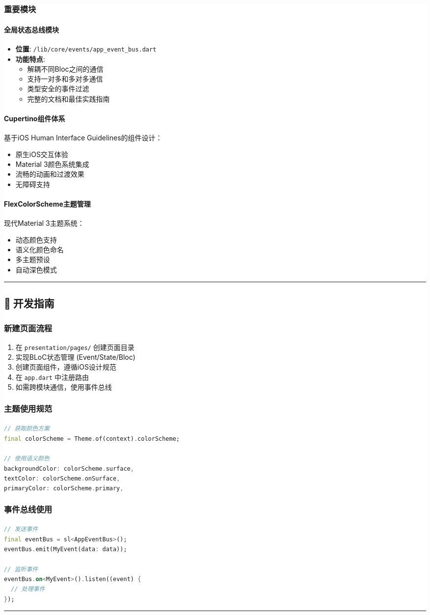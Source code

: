 ### 重要模块

#### 全局状态总线模块
- **位置**: `/lib/core/events/app_event_bus.dart`
- **功能特点**:
  - 解耦不同Bloc之间的通信
  - 支持一对多和多对多通信
  - 类型安全的事件过滤
  - 完整的文档和最佳实践指南

#### Cupertino组件体系
基于iOS Human Interface Guidelines的组件设计：
- 原生iOS交互体验
- Material 3颜色系统集成
- 流畅的动画和过渡效果
- 无障碍支持

#### FlexColorScheme主题管理
现代Material 3主题系统：
- 动态颜色支持
- 语义化颜色命名
- 多主题预设
- 自动深色模式

---

## 🔧 开发指南

### 新建页面流程
1. 在 `presentation/pages/` 创建页面目录
2. 实现BLoC状态管理 (Event/State/Bloc)
3. 创建页面组件，遵循iOS设计规范
4. 在 `app.dart` 中注册路由
5. 如需跨模块通信，使用事件总线

### 主题使用规范
```dart
// 获取颜色方案
final colorScheme = Theme.of(context).colorScheme;

// 使用语义颜色
backgroundColor: colorScheme.surface,
textColor: colorScheme.onSurface,
primaryColor: colorScheme.primary,
```

### 事件总线使用
```dart
// 发送事件
final eventBus = sl<AppEventBus>();
eventBus.emit(MyEvent(data: data));

// 监听事件
eventBus.on<MyEvent>().listen((event) {
  // 处理事件
});
```

---